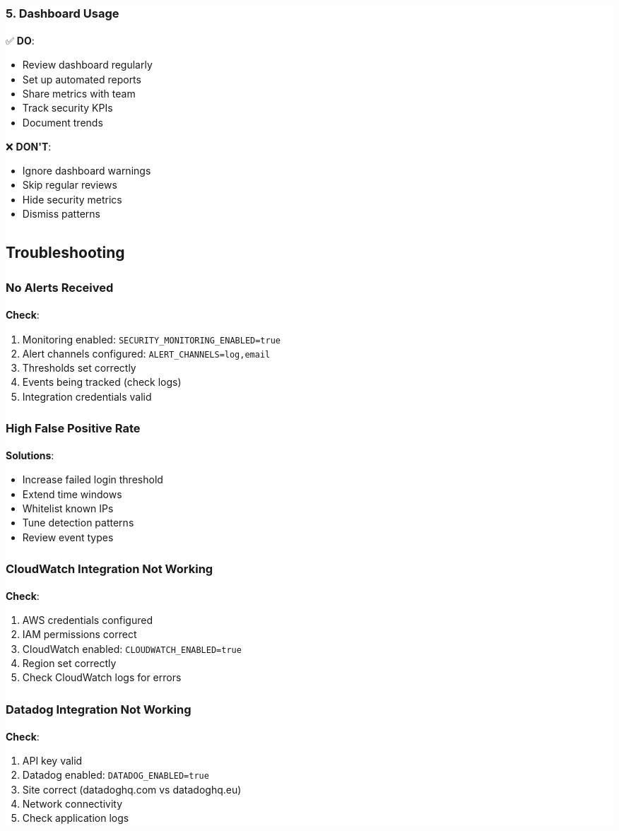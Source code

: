 ### 5. Dashboard Usage

✅ **DO**:
- Review dashboard regularly
- Set up automated reports
- Share metrics with team
- Track security KPIs
- Document trends

❌ **DON'T**:
- Ignore dashboard warnings
- Skip regular reviews
- Hide security metrics
- Dismiss patterns

## Troubleshooting

### No Alerts Received

**Check**:
1. Monitoring enabled: `SECURITY_MONITORING_ENABLED=true`
2. Alert channels configured: `ALERT_CHANNELS=log,email`
3. Thresholds set correctly
4. Events being tracked (check logs)
5. Integration credentials valid

### High False Positive Rate

**Solutions**:
- Increase failed login threshold
- Extend time windows
- Whitelist known IPs
- Tune detection patterns
- Review event types

### CloudWatch Integration Not Working

**Check**:
1. AWS credentials configured
2. IAM permissions correct
3. CloudWatch enabled: `CLOUDWATCH_ENABLED=true`
4. Region set correctly
5. Check CloudWatch logs for errors

### Datadog Integration Not Working

**Check**:
1. API key valid
2. Datadog enabled: `DATADOG_ENABLED=true`
3. Site correct (datadoghq.com vs datadoghq.eu)
4. Network connectivity
5. Check application logs
